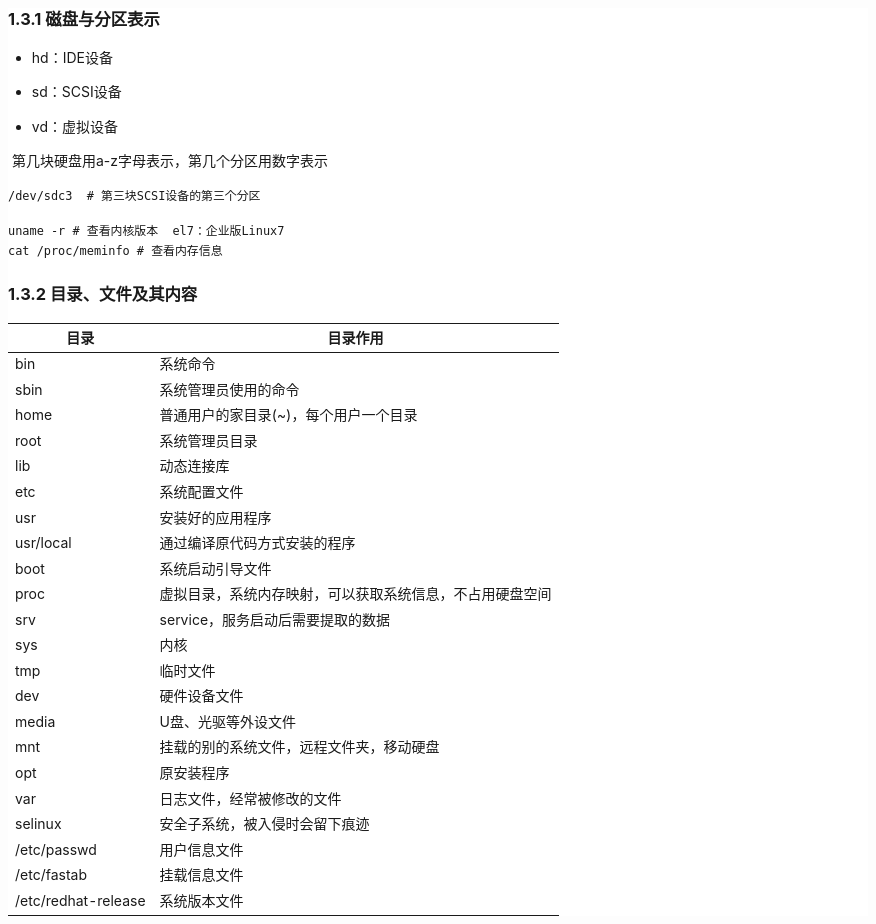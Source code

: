 
### 1.3.1 磁盘与分区表示

- hd：IDE设备

- sd：SCSI设备

- vd：虚拟设备


​	第几块硬盘用a-z字母表示，第几个分区用数字表示		 

```shell
/dev/sdc3  # 第三块SCSI设备的第三个分区
```

```shell
uname -r # 查看内核版本  el7：企业版Linux7
cat /proc/meminfo # 查看内存信息
```



### 1.3.2 目录、文件及其内容

| 目录                | 目录作用                                                 |
| ------------------- | -------------------------------------------------------- |
| bin                 | 系统命令                                                 |
| sbin                | 系统管理员使用的命令                                     |
| home                | 普通用户的家目录(~)，每个用户一个目录                    |
| root                | 系统管理员目录                                           |
| lib                 | 动态连接库                                               |
| etc                 | 系统配置文件                                             |
| usr                 | 安装好的应用程序                                         |
| usr/local           | 通过编译原代码方式安装的程序                             |
| boot                | 系统启动引导文件                                         |
| proc                | 虚拟目录，系统内存映射，可以获取系统信息，不占用硬盘空间 |
| srv                 | service，服务启动后需要提取的数据                        |
| sys                 | 内核                                                     |
| tmp                 | 临时文件                                                 |
| dev                 | 硬件设备文件                                             |
| media               | U盘、光驱等外设文件                                      |
| mnt                 | 挂载的别的系统文件，远程文件夹，移动硬盘                 |
| opt                 | 原安装程序                                               |
| var                 | 日志文件，经常被修改的文件                               |
| selinux             | 安全子系统，被入侵时会留下痕迹                           |
| /etc/passwd         | 用户信息文件                                             |
| /etc/fastab         | 挂载信息文件                                             |
| /etc/redhat-release | 系统版本文件                                             |
